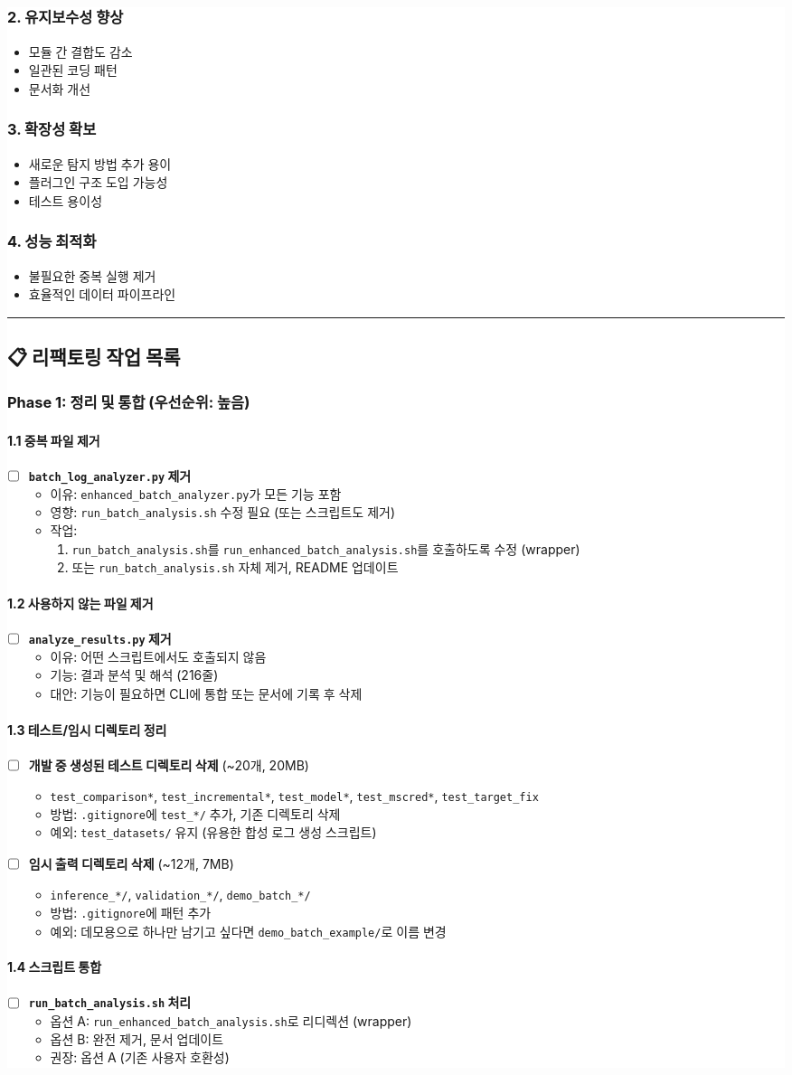 ### 2. 유지보수성 향상
- 모듈 간 결합도 감소
- 일관된 코딩 패턴
- 문서화 개선

### 3. 확장성 확보
- 새로운 탐지 방법 추가 용이
- 플러그인 구조 도입 가능성
- 테스트 용이성

### 4. 성능 최적화
- 불필요한 중복 실행 제거
- 효율적인 데이터 파이프라인

---

## 📋 리팩토링 작업 목록

### Phase 1: 정리 및 통합 (우선순위: 높음)

#### 1.1 중복 파일 제거
- [ ] **`batch_log_analyzer.py` 제거**
  - 이유: `enhanced_batch_analyzer.py`가 모든 기능 포함
  - 영향: `run_batch_analysis.sh` 수정 필요 (또는 스크립트도 제거)
  - 작업:
    1. `run_batch_analysis.sh`를 `run_enhanced_batch_analysis.sh`를 호출하도록 수정 (wrapper)
    2. 또는 `run_batch_analysis.sh` 자체 제거, README 업데이트

#### 1.2 사용하지 않는 파일 제거
- [ ] **`analyze_results.py` 제거**
  - 이유: 어떤 스크립트에서도 호출되지 않음
  - 기능: 결과 분석 및 해석 (216줄)
  - 대안: 기능이 필요하면 CLI에 통합 또는 문서에 기록 후 삭제

#### 1.3 테스트/임시 디렉토리 정리
- [ ] **개발 중 생성된 테스트 디렉토리 삭제** (~20개, 20MB)
  - `test_comparison*`, `test_incremental*`, `test_model*`, `test_mscred*`, `test_target_fix`
  - 방법: `.gitignore`에 `test_*/` 추가, 기존 디렉토리 삭제
  - 예외: `test_datasets/` 유지 (유용한 합성 로그 생성 스크립트)

- [ ] **임시 출력 디렉토리 삭제** (~12개, 7MB)
  - `inference_*/`, `validation_*/`, `demo_batch_*/`
  - 방법: `.gitignore`에 패턴 추가
  - 예외: 데모용으로 하나만 남기고 싶다면 `demo_batch_example/`로 이름 변경

#### 1.4 스크립트 통합
- [ ] **`run_batch_analysis.sh` 처리**
  - 옵션 A: `run_enhanced_batch_analysis.sh`로 리디렉션 (wrapper)
  - 옵션 B: 완전 제거, 문서 업데이트
  - 권장: 옵션 A (기존 사용자 호환성)
